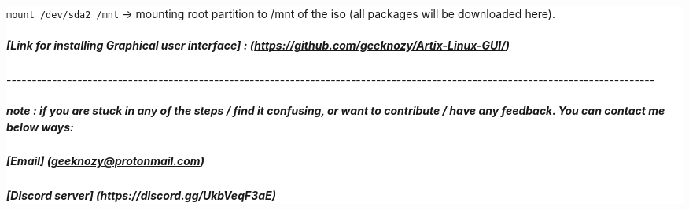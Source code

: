 ```mount /dev/sda2 /mnt``` -> mounting root partition to /mnt of the iso (all packages will be downloaded here). <br />

##### [Link for installing Graphical user interface] : (https://github.com/geeknozy/Artix-Linux-GUI/) <br />

--------------------------------------------------------------------------------------------------------------------------------<br />

##### note : if you are stuck in any of the steps / find it confusing, or want to contribute / have any feedback. You can contact me below ways: <br />

##### [Email] (geeknozy@protonmail.com) <br />

##### [Discord server] (https://discord.gg/UkbVeqF3aE) <br />
